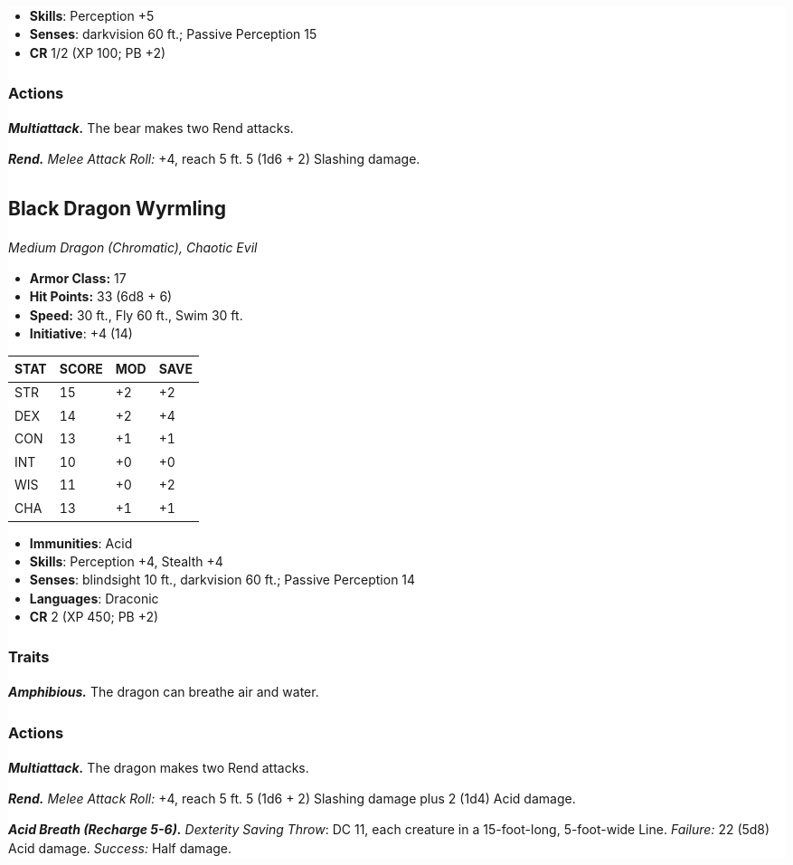 - **Skills**: Perception +5
- **Senses**: darkvision 60 ft.; Passive Perception 15
- **CR** 1/2 (XP 100; PB +2)

### Actions

***Multiattack.*** The bear makes two Rend attacks.

***Rend.*** *Melee Attack Roll:* +4, reach 5 ft. 5 (1d6 + 2) Slashing damage.



## Black Dragon Wyrmling

*Medium Dragon (Chromatic), Chaotic Evil*

- **Armor Class:** 17
- **Hit Points:** 33 (6d8 + 6)
- **Speed:** 30 ft., Fly 60 ft., Swim 30 ft.
- **Initiative**: +4 (14)

|STAT|SCORE|MOD|SAVE|
| --- | --- | --- | ---- |
| STR | 15 | +2 | +2 |
| DEX | 14 | +2 | +4 |
| CON | 13 | +1 | +1 |
| INT | 10 | +0 | +0 |
| WIS | 11 | +0 | +2 |
| CHA | 13 | +1 | +1 |

- **Immunities**: Acid
- **Skills**: Perception +4, Stealth +4
- **Senses**: blindsight 10 ft., darkvision 60 ft.; Passive Perception 14
- **Languages**: Draconic
- **CR** 2 (XP 450; PB +2)

### Traits

***Amphibious.*** The dragon can breathe air and water.


### Actions

***Multiattack.*** The dragon makes two Rend attacks.

***Rend.*** *Melee Attack Roll:* +4, reach 5 ft. 5 (1d6 + 2) Slashing damage plus 2 (1d4) Acid damage.

***Acid Breath (Recharge 5-6).*** *Dexterity Saving Throw*: DC 11, each creature in a 15-foot-long, 5-foot-wide Line. *Failure:*  22 (5d8) Acid damage. *Success:*  Half damage.

